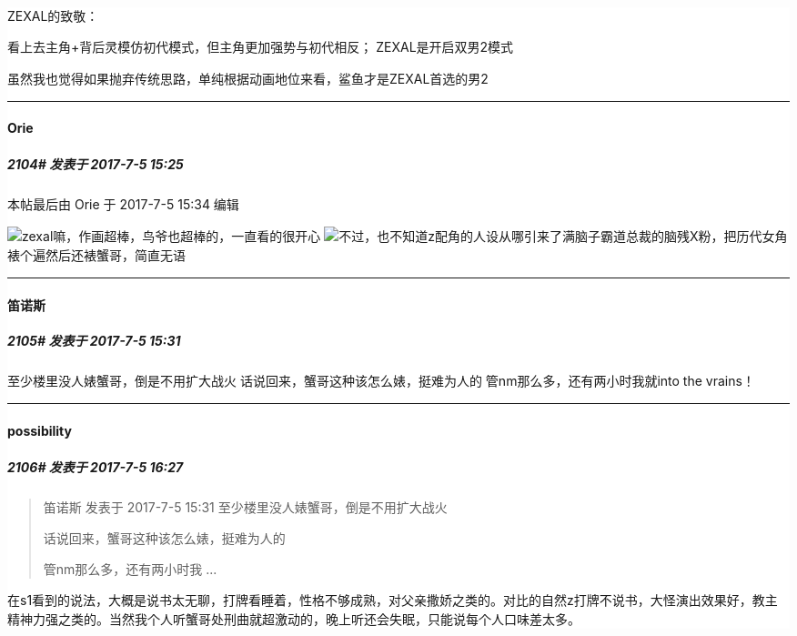 ZEXAL的致敬：


看上去主角+背后灵模仿初代模式，但主角更加强势与初代相反；</blockquote>
ZEXAL是开启双男2模式


虽然我也觉得如果抛弃传统思路，单纯根据动画地位来看，鲨鱼才是ZEXAL首选的男2







-----

####  Orie  
##### 2104#       发表于 2017-7-5 15:25



 本帖最后由 Orie 于 2017-7-5 15:34 编辑 

<img src="https://static.saraba1st.com/image/smiley/face/108.gif" referrerpolicy="no-referrer">zexal嘛，作画超棒，鸟爷也超棒的，一直看的很开心
<img src="https://static.saraba1st.com/image/smiley/face/170.gif" referrerpolicy="no-referrer">不过，也不知道z配角的人设从哪引来了满脑子霸道总裁的脑残X粉，把历代女角裱个遍然后还裱蟹哥，简直无语







-----

####  笛诺斯  
##### 2105#       发表于 2017-7-5 15:31




至少楼里没人婊蟹哥，倒是不用扩大战火
话说回来，蟹哥这种该怎么婊，挺难为人的
管nm那么多，还有两小时我就into the vrains！







-----

####  possibility  
##### 2106#       发表于 2017-7-5 16:27



<blockquote>笛诺斯 发表于 2017-7-5 15:31
至少楼里没人婊蟹哥，倒是不用扩大战火

话说回来，蟹哥这种该怎么婊，挺难为人的

管nm那么多，还有两小时我 ...</blockquote>
在s1看到的说法，大概是说书太无聊，打牌看睡着，性格不够成熟，对父亲撒娇之类的。对比的自然z打牌不说书，大怪演出效果好，教主精神力强之类的。当然我个人听蟹哥处刑曲就超激动的，晚上听还会失眠，只能说每个人口味差太多。
